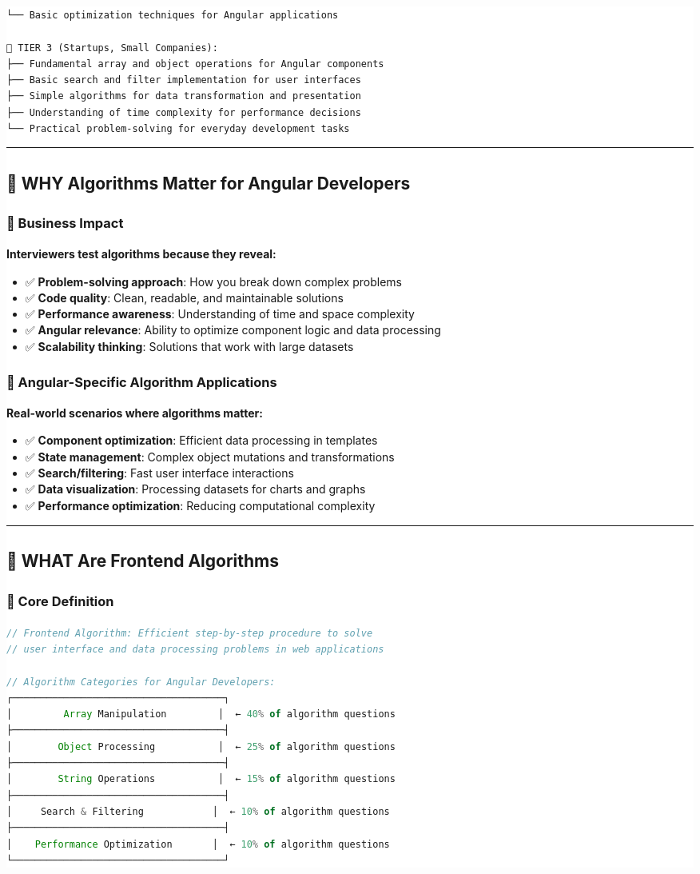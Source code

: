 ```
└── Basic optimization techniques for Angular applications

🚀 TIER 3 (Startups, Small Companies):
├── Fundamental array and object operations for Angular components
├── Basic search and filter implementation for user interfaces
├── Simple algorithms for data transformation and presentation
├── Understanding of time complexity for performance decisions
└── Practical problem-solving for everyday development tasks
```

---

## 🎯 **WHY Algorithms Matter for Angular Developers**

### **💼 Business Impact**
**Interviewers test algorithms because they reveal:**
- ✅ **Problem-solving approach**: How you break down complex problems
- ✅ **Code quality**: Clean, readable, and maintainable solutions
- ✅ **Performance awareness**: Understanding of time and space complexity
- ✅ **Angular relevance**: Ability to optimize component logic and data processing
- ✅ **Scalability thinking**: Solutions that work with large datasets

### **🔧 Angular-Specific Algorithm Applications**
**Real-world scenarios where algorithms matter:**
- ✅ **Component optimization**: Efficient data processing in templates
- ✅ **State management**: Complex object mutations and transformations
- ✅ **Search/filtering**: Fast user interface interactions
- ✅ **Data visualization**: Processing datasets for charts and graphs
- ✅ **Performance optimization**: Reducing computational complexity

---

## 🚀 **WHAT Are Frontend Algorithms**

### **📖 Core Definition**
```typescript
// Frontend Algorithm: Efficient step-by-step procedure to solve 
// user interface and data processing problems in web applications

// Algorithm Categories for Angular Developers:
┌─────────────────────────────────────┐
│         Array Manipulation         │  ← 40% of algorithm questions
├─────────────────────────────────────┤
│        Object Processing           │  ← 25% of algorithm questions  
├─────────────────────────────────────┤
│        String Operations           │  ← 15% of algorithm questions
├─────────────────────────────────────┤
│     Search & Filtering            │  ← 10% of algorithm questions
├─────────────────────────────────────┤
│    Performance Optimization       │  ← 10% of algorithm questions
└─────────────────────────────────────┘
```
